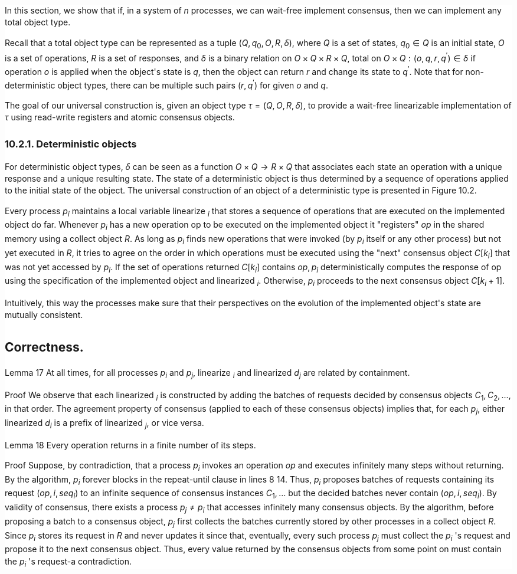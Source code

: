 In this section, we show that if, in a system of $n$ processes, we can wait-free implement consensus, then we can implement any total object type.

Recall that a total object type can be represented as a tuple $\left(Q, q_{0}, O, R, \delta\right)$, where $Q$ is a set of states, $q_{0} \in Q$ is an initial state, $O$ is a set of operations, $R$ is a set of responses, and $\delta$ is a binary relation on $O \times Q \times R \times Q$, total on $O \times Q:\left(o, q, r, q^{\prime}\right) \in \delta$ if operation $o$ is applied when the object's state is $q$, then the object can return $r$ and change its state to $q^{\prime}$. Note that for non-deterministic object types, there can be multiple such pairs $\left(r, q^{\prime}\right)$ for given $o$ and $q$.

The goal of our universal construction is, given an object type $\tau=(Q, O, R, \delta)$, to provide a wait-free linearizable implementation of $\tau$ using read-write registers and atomic consensus objects.

### 10.2.1. Deterministic objects

For deterministic object types, $\delta$ can be seen as a function $O \times Q \rightarrow R \times Q$ that associates each state an operation with a unique response and a unique resulting state. The state of a deterministic object is thus determined by a sequence of operations applied to the initial state of the object. The universal construction of an object of a deterministic type is presented in Figure 10.2.

Every process $p_{i}$ maintains a local variable linearize $_{i}$ that stores a sequence of operations that are executed on the implemented object do far. Whenever $p_{i}$ has a new operation op to be executed on the implemented object it "registers" $o p$ in the shared memory using a collect object $R$. As long as $p_{i}$ finds new operations that were invoked (by $p_{i}$ itself or any other process) but not yet executed in $R$, it tries to agree on the order in which operations must be executed using the "next" consensus object $C\left[k_{i}\right]$ that was not yet accessed by $p_{i}$. If the set of operations returned $C\left[k_{i}\right]$ contains $o p, p_{i}$ deterministically computes the response of op using the specification of the implemented object and linearized $_{i}$. Otherwise, $p_{i}$ proceeds to the next consensus object $C\left[k_{i}+1\right]$.

Intuitively, this way the processes make sure that their perspectives on the evolution of the implemented object's state are mutually consistent.

## Correctness.

Lemma 17 At all times, for all processes $p_{i}$ and $p_{j}$, linearize $_{i}$ and linearized $d_{j}$ are related by containment.

Proof We observe that each linearized $_{i}$ is constructed by adding the batches of requests decided by consensus objects $C_{1}, C_{2}, \ldots$, in that order. The agreement property of consensus (applied to each of these consensus objects) implies that, for each $p_{j}$, either linearized $d_{i}$ is a prefix of linearized ${ }_{j}$, or vice versa.

Lemma 18 Every operation returns in a finite number of its steps.

Proof Suppose, by contradiction, that a process $p_{i}$ invokes an operation $o p$ and executes infinitely many steps without returning. By the algorithm, $p_{i}$ forever blocks in the repeat-until clause in lines 8 14. Thus, $p_{i}$ proposes batches of requests containing its request $\left(o p, i, s e q_{i}\right)$ to an infinite sequence of consensus instances $C_{1}, \ldots$ but the decided batches never contain $\left(o p, i, s e q_{i}\right)$. By validity of consensus, there exists a process $p_{j} \neq p_{i}$ that accesses infinitely many consensus objects. By the algorithm, before proposing a batch to a consensus object, $p_{j}$ first collects the batches currently stored by other processes in a collect object $R$. Since $p_{i}$ stores its request in $R$ and never updates it since that, eventually, every such process $p_{j}$ must collect the $p_{i}$ 's request and propose it to the next consensus object. Thus, every value returned by the consensus objects from some point on must contain the $p_{i}$ 's request-a contradiction.
